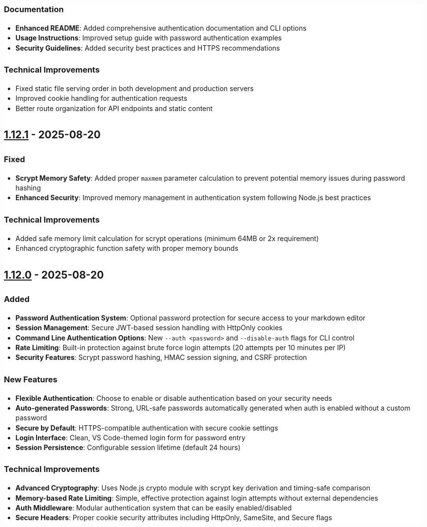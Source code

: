 ### Documentation
- **Enhanced README**: Added comprehensive authentication documentation and CLI options
- **Usage Instructions**: Improved setup guide with password authentication examples
- **Security Guidelines**: Added security best practices and HTTPS recommendations

### Technical Improvements
- Fixed static file serving order in both development and production servers
- Improved cookie handling for authentication requests
- Better route organization for API endpoints and static content

## [1.12.1] - 2025-08-20

### Fixed
- **Scrypt Memory Safety**: Added proper `maxmem` parameter calculation to prevent potential memory issues during password hashing
- **Enhanced Security**: Improved memory management in authentication system following Node.js best practices

### Technical Improvements
- Added safe memory limit calculation for scrypt operations (minimum 64MB or 2x requirement)
- Enhanced cryptographic function safety with proper memory bounds

## [1.12.0] - 2025-08-20

### Added
- **Password Authentication System**: Optional password protection for secure access to your markdown editor
- **Session Management**: Secure JWT-based session handling with HttpOnly cookies
- **Command Line Authentication Options**: New `--auth <password>` and `--disable-auth` flags for CLI control
- **Rate Limiting**: Built-in protection against brute force login attempts (20 attempts per 10 minutes per IP)
- **Security Features**: Scrypt password hashing, HMAC session signing, and CSRF protection

### New Features
- **Flexible Authentication**: Choose to enable or disable authentication based on your security needs
- **Auto-generated Passwords**: Strong, URL-safe passwords automatically generated when auth is enabled without a custom password
- **Secure by Default**: HTTPS-compatible authentication with secure cookie settings
- **Login Interface**: Clean, VS Code-themed login form for password entry
- **Session Persistence**: Configurable session lifetime (default 24 hours)

### Technical Improvements
- **Advanced Cryptography**: Uses Node.js crypto module with scrypt key derivation and timing-safe comparison
- **Memory-based Rate Limiting**: Simple, effective protection against login attempts without external dependencies
- **Auth Middleware**: Modular authentication system that can be easily enabled/disabled
- **Secure Headers**: Proper cookie security attributes including HttpOnly, SameSite, and Secure flags


[1.12.4]: https://github.com/vultuk/markdown-web/compare/v1.12.3...v1.12.4
[1.12.3]: https://github.com/vultuk/markdown-web/compare/v1.12.2...v1.12.3
[1.12.2]: https://github.com/vultuk/markdown-web/compare/v1.12.1...v1.12.2
[1.12.1]: https://github.com/vultuk/markdown-web/compare/v1.12.0...v1.12.1
[1.12.0]: https://github.com/vultuk/markdown-web/compare/v1.11.0...v1.12.0
[1.11.0]: https://github.com/vultuk/markdown-web/compare/v1.10.0...v1.11.0
[1.10.0]: https://github.com/vultuk/markdown-web/compare/v1.9.0...v1.10.0
[1.9.0]: https://github.com/vultuk/markdown-web/compare/v1.8.0...v1.9.0
[1.8.0]: https://github.com/vultuk/markdown-web/compare/v1.7.0...v1.8.0
[1.7.0]: https://github.com/vultuk/markdown-web/compare/v1.6.2...v1.7.0
[1.6.2]: https://github.com/vultuk/markdown-web/compare/v1.6.1...v1.6.2
[1.6.1]: https://github.com/vultuk/markdown-web/compare/v1.6.0...v1.6.1
[1.6.0]: https://github.com/vultuk/markdown-web/compare/v1.3.2...v1.6.0
[1.3.2]: https://github.com/vultuk/markdown-web/compare/v1.3.1...v1.3.2
[1.3.1]: https://github.com/vultuk/markdown-web/compare/v1.3.0...v1.3.1
[1.3.0]: https://github.com/vultuk/markdown-web/compare/v1.2.4...v1.3.0
[1.2.4]: https://github.com/vultuk/markdown-web/compare/v1.2.3...v1.2.4
[1.2.3]: https://github.com/vultuk/markdown-web/compare/v1.2.2...v1.2.3
[1.2.2]: https://github.com/vultuk/markdown-web/compare/v1.2.1...v1.2.2
[1.2.1]: https://github.com/vultuk/markdown-web/compare/v1.2.0...v1.2.1
[1.2.0]: https://github.com/vultuk/markdown-web/compare/v1.1.0...v1.2.0
[1.1.0]: https://github.com/vultuk/markdown-web/compare/v1.0.9...v1.1.0
[1.0.9]: https://github.com/vultuk/markdown-web/compare/v1.0.8...v1.0.9
[1.0.8]: https://github.com/vultuk/markdown-web/compare/v1.0.7...v1.0.8
[1.0.7]: https://github.com/vultuk/markdown-web/compare/v1.0.6...v1.0.7
[1.0.6]: https://github.com/vultuk/markdown-web/compare/v1.0.5...v1.0.6
[1.0.5]: https://github.com/vultuk/markdown-web/compare/v1.0.4...v1.0.5
[1.0.4]: https://github.com/vultuk/markdown-web/compare/v1.0.3...v1.0.4
[1.0.3]: https://github.com/vultuk/markdown-web/compare/v1.0.2...v1.0.3
[1.0.2]: https://github.com/vultuk/markdown-web/compare/v1.0.1...v1.0.2
[1.0.1]: https://github.com/vultuk/markdown-web/compare/v1.0.0...v1.0.1
[1.0.0]: https://github.com/vultuk/markdown-web/releases/tag/v1.0.0